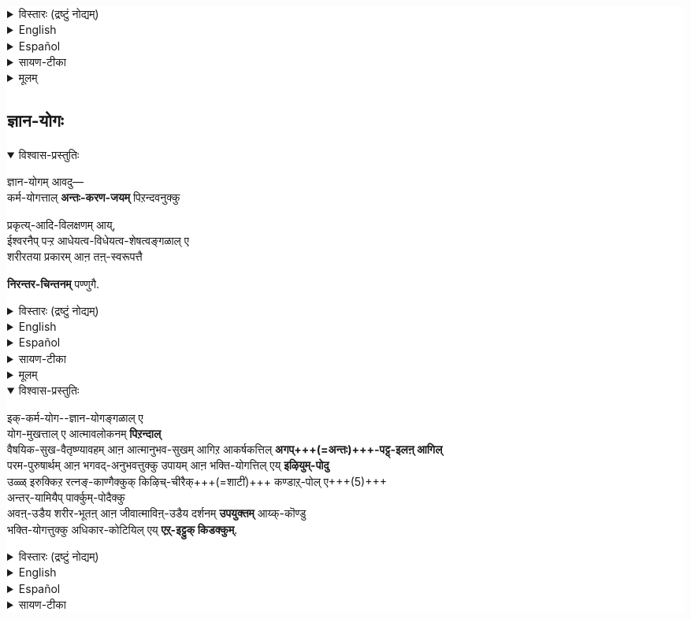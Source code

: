 <details><summary>विस्तारः (द्रष्टुं नोद्यम्)</summary></details>

<details><summary>English</summary></details>

<details><summary>Español</summary></details>

<details><summary>सायण-टीका</summary></details>

<details><summary>मूलम्</summary></details>

## ज्ञान-योगः
<details open><summary>विश्वास-प्रस्तुतिः</summary>

ज्ञान-योगम् आवदु—  
कर्म-योगत्ताल् **अन्तः-करण-जयम्** पिऱन्दवनुक्कु  

प्रकृत्य्-आदि-विलक्षणम् आय्,  
ईश्वरनैप् पऱ्ऱ आधेयत्व-विधेयत्व-शेषत्वङ्गळाल् ए  
शरीरतया प्रकारम् आऩ तऩ्-स्वरूपत्तै  

**निरन्तर-चिन्तनम्** पण्णुगै. 
</details>

<details><summary>विस्तारः (द्रष्टुं नोद्यम्)</summary></details>

<details><summary>English</summary></details>

<details><summary>Español</summary></details>

<details><summary>सायण-टीका</summary></details>

<details><summary>मूलम्</summary></details>

<details open><summary>विश्वास-प्रस्तुतिः</summary>

इक्-कर्म-योग--ज्ञान-योगङ्गळाल् ए  
योग-मुखत्ताल् ए आत्मावलोकनम् **पिऱन्दाल्**  
वैषयिक-सुख-वैतृष्ण्यावहम् आऩ आत्मानुभव-सुखम् आगिऱ आकर्षकत्तिल्  **अगप्+++(=अन्तः)+++-पट्ट्-इलऩ् आगिल्**  
परम-पुरुषार्थम् आऩ भगवद्-अनुभवत्तुक्कु उपायम् आऩ भक्ति-योगत्तिल् एय् **इऴियुम्-पोदु**  
उळ्ळ् इरुक्किऱ रत्नङ्-काण्गैक्कुक् किऴिच्-चीरैक्+++(=शाटीं)+++ कण्डाऱ्‌-पोल् ए+++(5)+++  
अन्तर्-यामियैप् पार्क्कुम्-पोदैक्कु  
अवऩ्-उडैय शरीर-भूतऩ् आऩ जीवात्माविऩ्-उडैय दर्शनम् **उपयुक्तम्** आय्क्-कॊण्डु  
भक्ति-योगत्तुक्कु अधिकार-कोटियिल् एय् **एऱ्-इट्टुक् किडक्कुम्**.
</details>

<details><summary>विस्तारः (द्रष्टुं नोद्यम्)</summary></details>

<details><summary>English</summary></details>

<details><summary>Español</summary></details>

<details><summary>सायण-टीका</summary>

इक्कर्मयोगज्ञानयोगङ्गळुक्कु आत्मावलोकनसाधनत्वमिरुन्दालुम् भगवदुपासनोपयोगित्वमुण्डो? उण्डागिलदॆप्पडियॆऩ्ऩवरुळिच् चॆय्गिऱार् इक्कर्मयोगेत्यादिना । आत्मावलोकनम् पिऱन्दालित्यन्तम् पूर्वोक्तानुवादम्. पिऱऩ् दाल् - पिऱन्दबिऩ्, आत्मावलोकनम् पिऱन्दालिदु ‘‘सुखमात्यन्तिकं यत्तत्’’ ‘‘यं लब्ध्वा चापरं लाभं मन्यते नाधिकं ततः’’ ऎऩ्गिऱबडि स्वेतरसमस्तसुखवैतृष्ण्यावहमाऩ आत्मानुभवसुखत्तोडु सेर्न्दे यिरुक्कुमागैयाल् स्वविषयत्तिलेये आकर्षकमाग मुडियुमागैयाल् उपासनोपयुक्तमागुमो? वॆऩ्ऩवरुळिच्चॆय्गिऱार् वैषयिकसुखेत्यादि । वैषयिकसुखं – शब्दादिविषयानुभवत्तालुण्डागुं सुखम्. वैतृष्ण्यावहमाऩ - अदिनासैयैप् पोक्कडिक्कक्कूडियदाऩ, आकर्षकत्तिल् - वलैयिल्. अगप्पट्टिलनागिलिति । इदिलगप्पडाद धीरनुमॊरुवऩ् सम्भावितनागैयाल् अवनुक्किदु उपासनोपयुक्त मागुमॆऩ्ऱु तिरुवुळ्ळम्.  
परमपुरुषार्थमाऩ भगवदनुभवत्तुक्कु उपायमाऩ भक्तियोगत् तिले इति ।  
आत्मानुभवं वैषयिकसुखातिशयितमागैयाले तद्वैतृष्ण्यावहमाय्,  आकर्षकम् आयिरुन्दालुं  
सर्वातिशायियाय् परमपुरुषार्थमाऩ भगवदनुभवम् आत्मानुभववैतृष्ण्यावहमायुम् आत्मानुभवरसिकनैयुम् 
